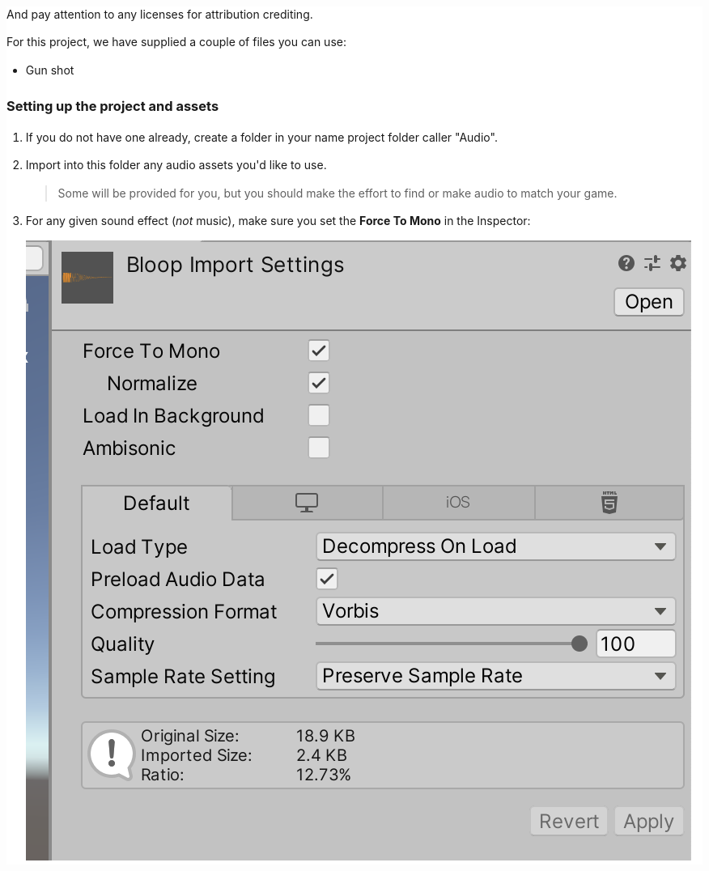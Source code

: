 And pay attention to any licenses for attribution crediting.

For this project, we have supplied a couple of files you can use:

- Gun shot

### Setting up the project and assets

1. If you do not have one already, create a folder in your name project folder caller "Audio".
2. Import into this folder any audio assets you'd like to use.

    > Some will be provided for you, but you should make the effort to find or make audio to match your game.

3. For any given sound effect (*not* music), make sure you set the **Force To Mono** in the Inspector:

    ![Force to Mono](images/11_ForceToMono.png)

